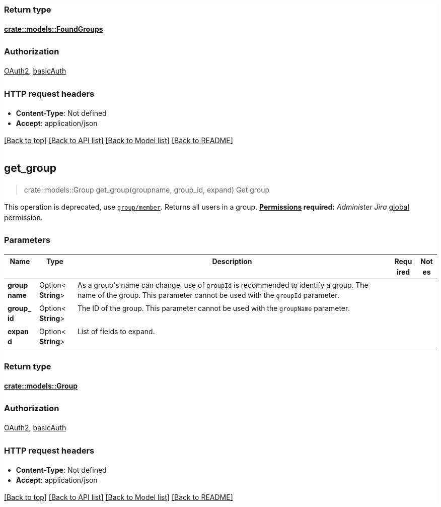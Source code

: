 ### Return type

[**crate::models::FoundGroups**](FoundGroups.md)

### Authorization

[OAuth2](../README.md#OAuth2), [basicAuth](../README.md#basicAuth)

### HTTP request headers

- **Content-Type**: Not defined
- **Accept**: application/json

[[Back to top]](#) [[Back to API list]](../README.md#documentation-for-api-endpoints) [[Back to Model list]](../README.md#documentation-for-models) [[Back to README]](../README.md)


## get_group

> crate::models::Group get_group(groupname, group_id, expand)
Get group

This operation is deprecated, use [`group/member`](#api-rest-api-2-group-member-get).  Returns all users in a group.  **[Permissions](#permissions) required:** *Administer Jira* [global permission](https://confluence.atlassian.com/x/x4dKLg).

### Parameters


Name | Type | Description  | Required | Notes
------------- | ------------- | ------------- | ------------- | -------------
**groupname** | Option<**String**> | As a group's name can change, use of `groupId` is recommended to identify a group.   The name of the group. This parameter cannot be used with the `groupId` parameter. |  |
**group_id** | Option<**String**> | The ID of the group. This parameter cannot be used with the `groupName` parameter. |  |
**expand** | Option<**String**> | List of fields to expand. |  |

### Return type

[**crate::models::Group**](Group.md)

### Authorization

[OAuth2](../README.md#OAuth2), [basicAuth](../README.md#basicAuth)

### HTTP request headers

- **Content-Type**: Not defined
- **Accept**: application/json

[[Back to top]](#) [[Back to API list]](../README.md#documentation-for-api-endpoints) [[Back to Model list]](../README.md#documentation-for-models) [[Back to README]](../README.md)


